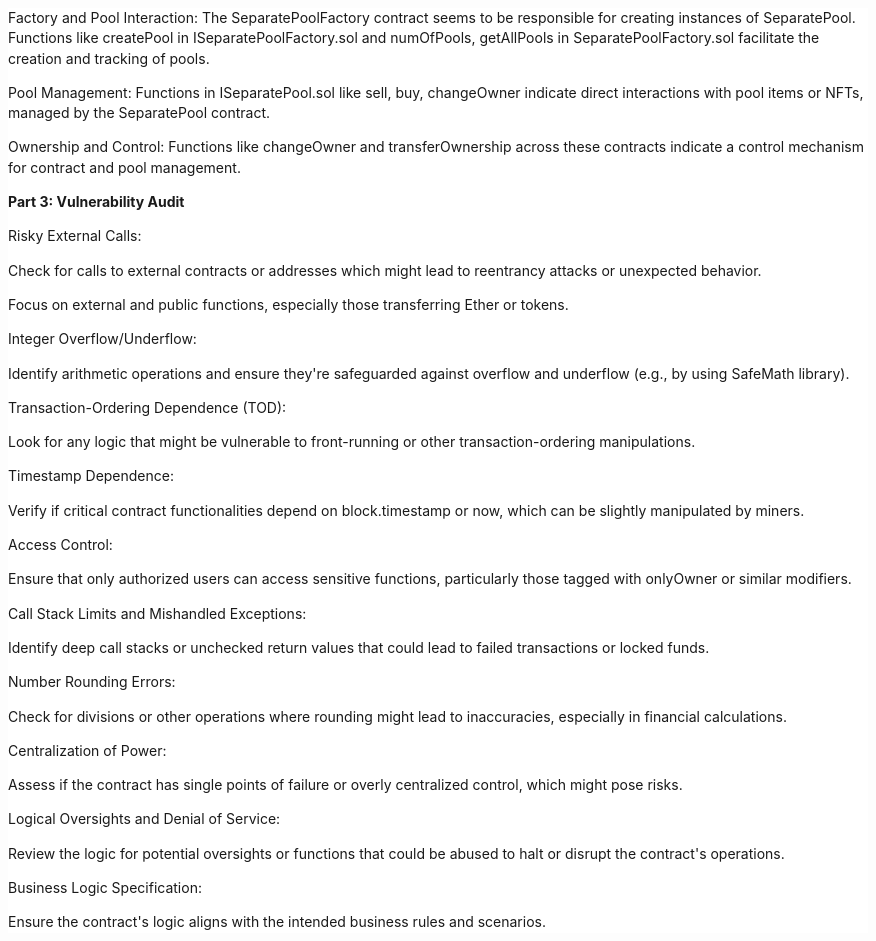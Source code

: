 Factory and Pool Interaction: The SeparatePoolFactory contract seems to be responsible for creating instances of SeparatePool. Functions like createPool in ISeparatePoolFactory.sol and numOfPools, getAllPools in SeparatePoolFactory.sol facilitate the creation and tracking of pools.

Pool Management: Functions in ISeparatePool.sol like sell, buy, changeOwner indicate direct interactions with pool items or NFTs, managed by the SeparatePool contract.

Ownership and Control: Functions like changeOwner and transferOwnership across these contracts indicate a control mechanism for contract and pool management.

**Part 3: Vulnerability Audit**

Risky External Calls:

Check for calls to external contracts or addresses which might lead to reentrancy attacks or unexpected behavior.

Focus on external and public functions, especially those transferring Ether or tokens.

Integer Overflow/Underflow:

Identify arithmetic operations and ensure they're safeguarded against overflow and underflow (e.g., by using SafeMath library).

Transaction-Ordering Dependence (TOD):

Look for any logic that might be vulnerable to front-running or other transaction-ordering manipulations.

Timestamp Dependence:

Verify if critical contract functionalities depend on block.timestamp or now, which can be slightly manipulated by miners.

Access Control:

Ensure that only authorized users can access sensitive functions, particularly those tagged with onlyOwner or similar modifiers.

Call Stack Limits and Mishandled Exceptions:

Identify deep call stacks or unchecked return values that could lead to failed transactions or locked funds.

Number Rounding Errors:

Check for divisions or other operations where rounding might lead to inaccuracies, especially in financial calculations.

Centralization of Power:

Assess if the contract has single points of failure or overly centralized control, which might pose risks.

Logical Oversights and Denial of Service:

Review the logic for potential oversights or functions that could be abused to halt or disrupt the contract's operations.

Business Logic Specification:

Ensure the contract's logic aligns with the intended business rules and scenarios.

